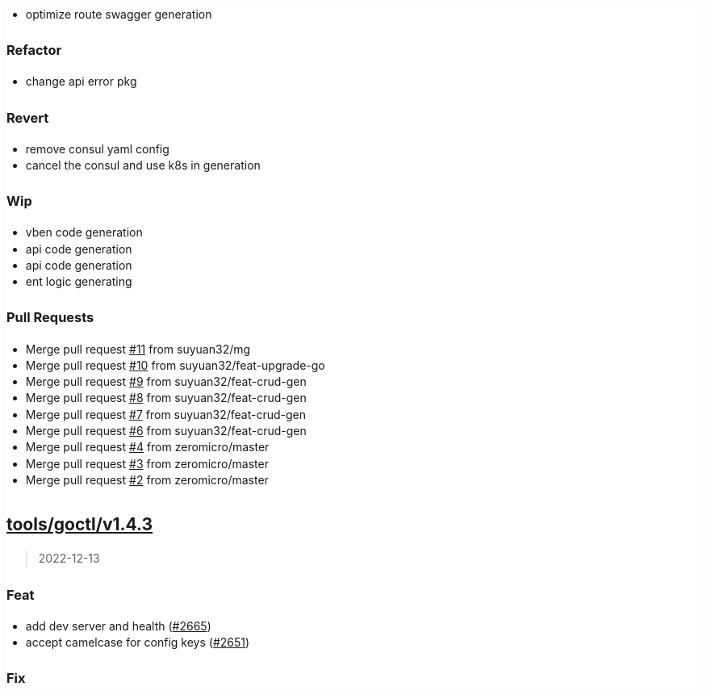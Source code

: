 * optimize route swagger generation

### Refactor

* change api error pkg

### Revert

* remove consul yaml config
* cancel the consul and use k8s in generation

### Wip

* vben code generation
* api code generation
* api code generation
* ent logic generating

### Pull Requests

* Merge pull request [#11](https://github.com/playbors/playbor-admin-tools/issues/11) from suyuan32/mg
* Merge pull request [#10](https://github.com/playbors/playbor-admin-tools/issues/10) from suyuan32/feat-upgrade-go
* Merge pull request [#9](https://github.com/playbors/playbor-admin-tools/issues/9) from suyuan32/feat-crud-gen
* Merge pull request [#8](https://github.com/playbors/playbor-admin-tools/issues/8) from suyuan32/feat-crud-gen
* Merge pull request [#7](https://github.com/playbors/playbor-admin-tools/issues/7) from suyuan32/feat-crud-gen
* Merge pull request [#6](https://github.com/playbors/playbor-admin-tools/issues/6) from suyuan32/feat-crud-gen
* Merge pull request [#4](https://github.com/playbors/playbor-admin-tools/issues/4) from zeromicro/master
* Merge pull request [#3](https://github.com/playbors/playbor-admin-tools/issues/3) from zeromicro/master
* Merge pull request [#2](https://github.com/playbors/playbor-admin-tools/issues/2) from zeromicro/master


<a name="tools/goctl/v1.4.3"></a>
## [tools/goctl/v1.4.3](https://github.com/playbors/playbor-admin-tools/compare/v0.1.1...tools/goctl/v1.4.3)

> 2022-12-13

### Feat

* add dev server and health ([#2665](https://github.com/playbors/playbor-admin-tools/issues/2665))
* accept camelcase for config keys ([#2651](https://github.com/playbors/playbor-admin-tools/issues/2651))

### Fix
